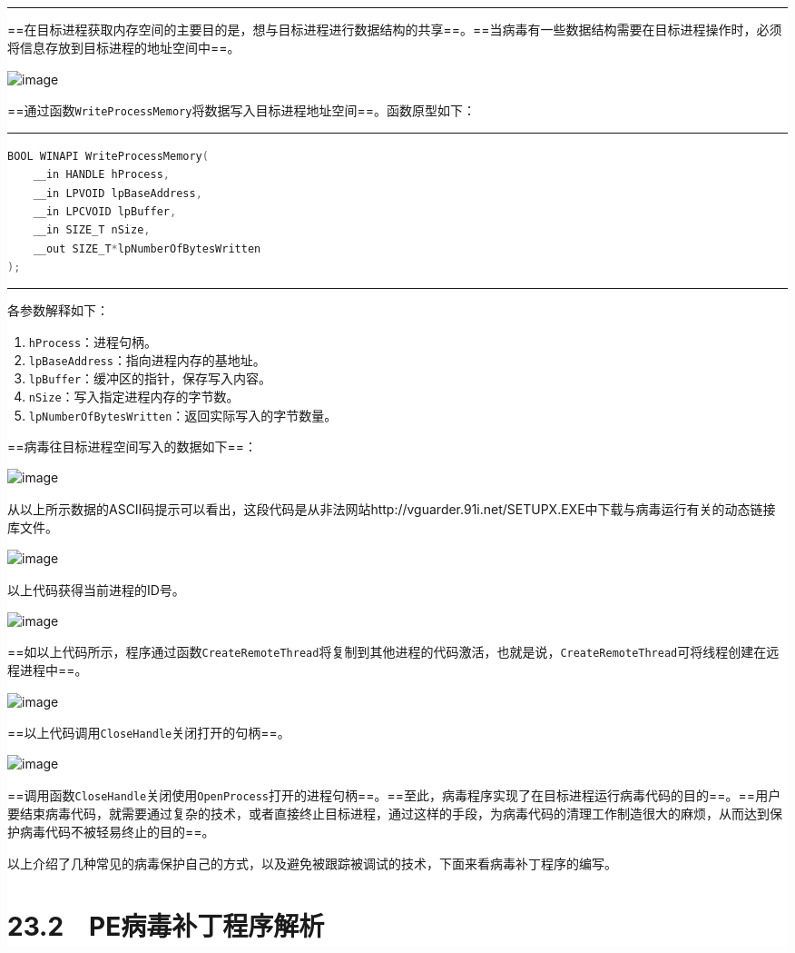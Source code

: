 ------

==在目标进程获取内存空间的主要目的是，想与目标进程进行数据结构的共享==。==当病毒有一些数据结构需要在目标进程操作时，必须将信息存放到目标进程的地址空间中==。

![image](https://github.com/YangLuchao/img_host/raw/master/20231031/image.6hxg247g04w0.jpg)

==通过函数`WriteProcessMemory`将数据写入目标进程地址空间==。函数原型如下：

------

```c
BOOL WINAPI WriteProcessMemory(
	__in HANDLE hProcess,
	__in LPVOID lpBaseAddress,
	__in LPCVOID lpBuffer,
	__in SIZE_T nSize,
	__out SIZE_T*lpNumberOfBytesWritten
);
```

------

各参数解释如下：

1. `hProcess`：进程句柄。
2. `lpBaseAddress`：指向进程内存的基地址。
3. `lpBuffer`：缓冲区的指针，保存写入内容。
4. `nSize`：写入指定进程内存的字节数。
5. `lpNumberOfBytesWritten`：返回实际写入的字节数量。

==病毒往目标进程空间写入的数据如下==：

![image](https://github.com/YangLuchao/img_host/raw/master/20231031/image.5zstrcjz0080.jpg)

从以上所示数据的ASCⅡ码提示可以看出，这段代码是从非法网站http://vguarder.91i.net/SETUPX.EXE中下载与病毒运行有关的动态链接库文件。

![image](https://github.com/YangLuchao/img_host/raw/master/20231031/image.6s2cqd67ae00.jpg)

以上代码获得当前进程的ID号。

![image](https://github.com/YangLuchao/img_host/raw/master/20231031/image.42fvlutmsvs0.jpg)

==如以上代码所示，程序通过函数`CreateRemoteThread`将复制到其他进程的代码激活，也就是说，`CreateRemoteThread`可将线程创建在远程进程中==。

![image](https://github.com/YangLuchao/img_host/raw/master/20231031/image.5tsp4trf9cs0.jpg)

==以上代码调用`CloseHandle`关闭打开的句柄==。

![image](https://github.com/YangLuchao/img_host/raw/master/20231031/image.2kqxiptku1g0.jpg)

==调用函数`CloseHandle`关闭使用`OpenProcess`打开的进程句柄==。==至此，病毒程序实现了在目标进程运行病毒代码的目的==。==用户要结束病毒代码，就需要通过复杂的技术，或者直接终止目标进程，通过这样的手段，为病毒代码的清理工作制造很大的麻烦，从而达到保护病毒代码不被轻易终止的目的==。

以上介绍了几种常见的病毒保护自己的方式，以及避免被跟踪被调试的技术，下面来看病毒补丁程序的编写。

# 23.2　PE病毒补丁程序解析
